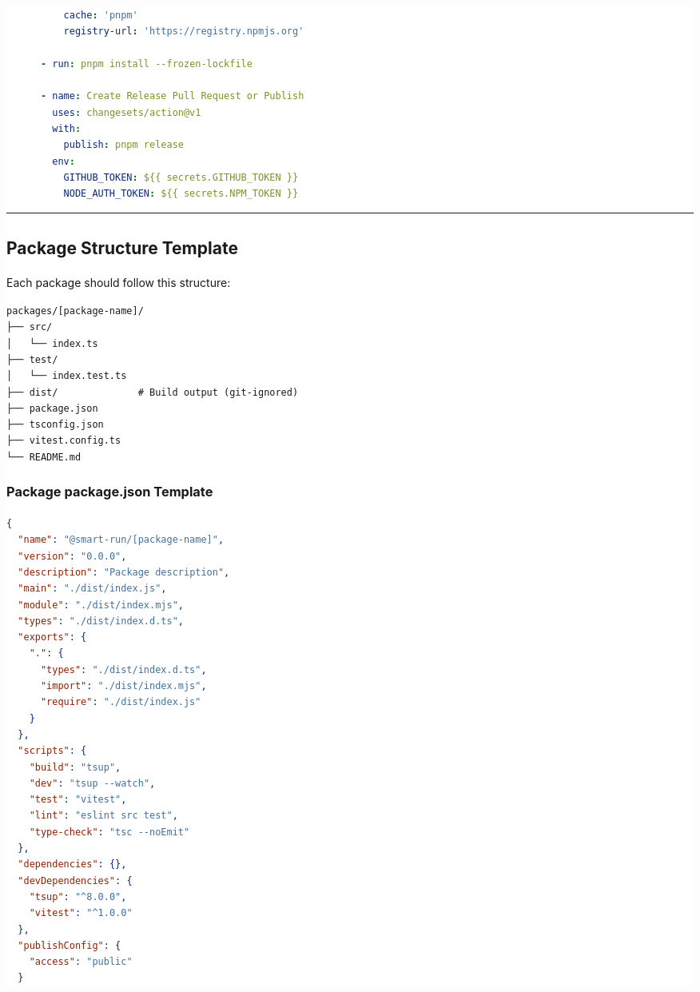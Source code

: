 ```yaml
          cache: 'pnpm'
          registry-url: 'https://registry.npmjs.org'
          
      - run: pnpm install --frozen-lockfile
      
      - name: Create Release Pull Request or Publish
        uses: changesets/action@v1
        with:
          publish: pnpm release
        env:
          GITHUB_TOKEN: ${{ secrets.GITHUB_TOKEN }}
          NODE_AUTH_TOKEN: ${{ secrets.NPM_TOKEN }}
```

---

## Package Structure Template

Each package should follow this structure:

```
packages/[package-name]/
├── src/
│   └── index.ts
├── test/
│   └── index.test.ts
├── dist/              # Build output (git-ignored)
├── package.json
├── tsconfig.json
├── vitest.config.ts
└── README.md
```

### Package package.json Template
```json
{
  "name": "@smart-run/[package-name]",
  "version": "0.0.0",
  "description": "Package description",
  "main": "./dist/index.js",
  "module": "./dist/index.mjs",
  "types": "./dist/index.d.ts",
  "exports": {
    ".": {
      "types": "./dist/index.d.ts",
      "import": "./dist/index.mjs",
      "require": "./dist/index.js"
    }
  },
  "scripts": {
    "build": "tsup",
    "dev": "tsup --watch",
    "test": "vitest",
    "lint": "eslint src test",
    "type-check": "tsc --noEmit"
  },
  "dependencies": {},
  "devDependencies": {
    "tsup": "^8.0.0",
    "vitest": "^1.0.0"
  },
  "publishConfig": {
    "access": "public"
  }
```